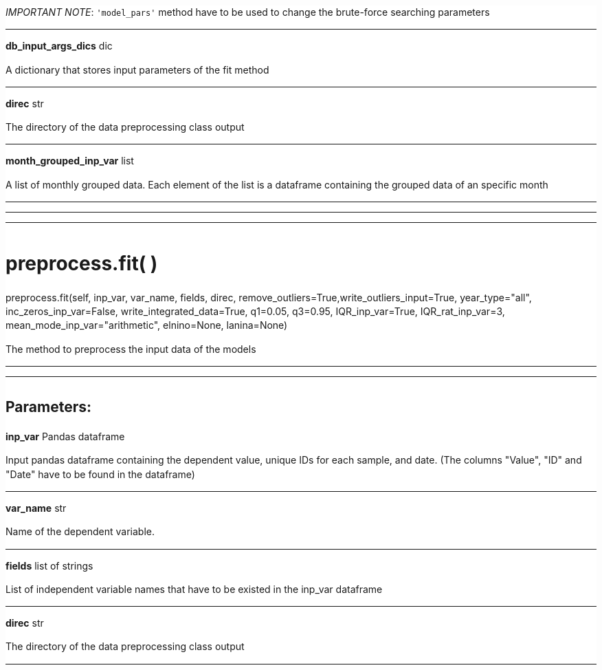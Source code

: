 *IMPORTANT NOTE*: `'model_pars'` method have to be used to change the brute-force searching parameters
    

---
**db_input_args_dics** dic 

A dictionary that stores input parameters of the fit method

---
**direc** str

The directory of the data preprocessing class output

---
**month_grouped_inp_var** list

A list of monthly grouped data. Each element of the list is a dataframe containing the grouped data of an specific month 

---
---
---
# preprocess.fit( )

preprocess.fit(self, inp_var, var_name, fields, direc, remove_outliers=True,write_outliers_input=True, year_type="all", inc_zeros_inp_var=False, write_integrated_data=True, q1=0.05, q3=0.95, IQR_inp_var=True, IQR_rat_inp_var=3, mean_mode_inp_var="arithmetic", elnino=None, lanina=None)


The method to preprocess the input data of the models

---
---
## Parameters:

**inp_var** Pandas dataframe

Input pandas dataframe containing the dependent value, unique IDs
for each sample, and date. (The columns "Value", "ID" and "Date" have to be found in the dataframe)

---
**var_name** str

Name of the dependent variable.

---
**fields** list of strings

List of independent variable names that have to be existed in the inp_var dataframe

---
**direc** str

The directory of the data preprocessing class output

---